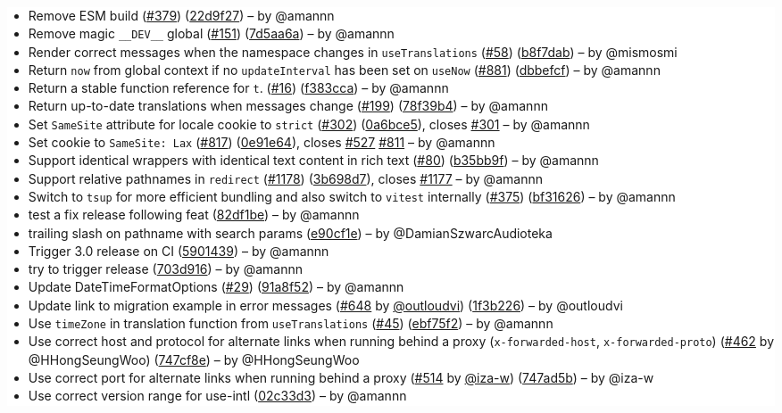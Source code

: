 * Remove ESM build ([#379](https://github.com/DamianSzwarcAudioteka/next-intl/issues/379)) ([22d9f27](https://github.com/DamianSzwarcAudioteka/next-intl/commit/22d9f272a06b99b1d1f9f3079b44067b8349102b)) – by @amannn
* Remove magic `__DEV__` global ([#151](https://github.com/DamianSzwarcAudioteka/next-intl/issues/151)) ([7d5aa6a](https://github.com/DamianSzwarcAudioteka/next-intl/commit/7d5aa6a8fda0189adc6440214270e07a5593d98f)) – by @amannn
* Render correct messages when the namespace changes in `useTranslations` ([#58](https://github.com/DamianSzwarcAudioteka/next-intl/issues/58)) ([b8f7dab](https://github.com/DamianSzwarcAudioteka/next-intl/commit/b8f7dab0e3a213a91bdcd7929547cd01ba0b5f54)) – by @mismosmi
* Return `now` from global context if no `updateInterval` has been set on `useNow` ([#881](https://github.com/DamianSzwarcAudioteka/next-intl/issues/881)) ([dbbefcf](https://github.com/DamianSzwarcAudioteka/next-intl/commit/dbbefcf145dfc8a924fbf685da87e276c8bb4d10)) – by @amannn
* Return a stable function reference for `t`. ([#16](https://github.com/DamianSzwarcAudioteka/next-intl/issues/16)) ([f383cca](https://github.com/DamianSzwarcAudioteka/next-intl/commit/f383cca29112806af802d1cd38372668938dcd6a)) – by @amannn
* Return up-to-date translations when messages change ([#199](https://github.com/DamianSzwarcAudioteka/next-intl/issues/199)) ([78f39b4](https://github.com/DamianSzwarcAudioteka/next-intl/commit/78f39b408933d6fcbb38d085704bfbe14065dc0a)) – by @amannn
* Set `SameSite` attribute for locale cookie to `strict` ([#302](https://github.com/DamianSzwarcAudioteka/next-intl/issues/302)) ([0a6bce5](https://github.com/DamianSzwarcAudioteka/next-intl/commit/0a6bce5d57733487b99a7da5037c6195b9d2779b)), closes [#301](https://github.com/DamianSzwarcAudioteka/next-intl/issues/301) – by @amannn
* Set cookie to `SameSite: Lax` ([#817](https://github.com/DamianSzwarcAudioteka/next-intl/issues/817)) ([0e91e64](https://github.com/DamianSzwarcAudioteka/next-intl/commit/0e91e64412f919f70533c9d6189073780a5baae8)), closes [#527](https://github.com/DamianSzwarcAudioteka/next-intl/issues/527) [#811](https://github.com/DamianSzwarcAudioteka/next-intl/issues/811) – by @amannn
* Support identical wrappers with identical text content in rich text ([#80](https://github.com/DamianSzwarcAudioteka/next-intl/issues/80)) ([b35bb9f](https://github.com/DamianSzwarcAudioteka/next-intl/commit/b35bb9ffc5fa56c6260b6b424be3cd875f199aef)) – by @amannn
* Support relative pathnames in `redirect` ([#1178](https://github.com/DamianSzwarcAudioteka/next-intl/issues/1178)) ([3b698d7](https://github.com/DamianSzwarcAudioteka/next-intl/commit/3b698d7abdb8859a43448381ba2361dee4b5e669)), closes [#1177](https://github.com/DamianSzwarcAudioteka/next-intl/issues/1177) – by @amannn
* Switch to `tsup` for more efficient bundling and also switch to `vitest` internally ([#375](https://github.com/DamianSzwarcAudioteka/next-intl/issues/375)) ([bf31626](https://github.com/DamianSzwarcAudioteka/next-intl/commit/bf31626046bbf5829c34b8b8fc31f5d47a2ab26e)) – by @amannn
* test a fix release following feat ([82df1be](https://github.com/DamianSzwarcAudioteka/next-intl/commit/82df1beed525378c389bc35674f96ef7857021a3)) – by @amannn
* trailing slash on pathname with search params ([e90cf1e](https://github.com/DamianSzwarcAudioteka/next-intl/commit/e90cf1ed4fc6ba9e9f867b37f5b7550a07f640f9)) – by @DamianSzwarcAudioteka
* Trigger 3.0 release on CI ([5901439](https://github.com/DamianSzwarcAudioteka/next-intl/commit/5901439efe34c4e11ef718ffc414d5d051f8f79d)) – by @amannn
* try to trigger release ([703d916](https://github.com/DamianSzwarcAudioteka/next-intl/commit/703d916bb35225b697d4f5dd6252ebecbf4300f5)) – by @amannn
* Update DateTimeFormatOptions ([#29](https://github.com/DamianSzwarcAudioteka/next-intl/issues/29)) ([91a8f52](https://github.com/DamianSzwarcAudioteka/next-intl/commit/91a8f5216a9ef2a0e76be6e3e8bd706f5c7496a3)) – by @amannn
* Update link to migration example in error messages ([#648](https://github.com/DamianSzwarcAudioteka/next-intl/issues/648) by [@outloudvi](https://github.com/outloudvi)) ([1f3b226](https://github.com/DamianSzwarcAudioteka/next-intl/commit/1f3b22672938dbc8421c918ed11438eca5436a32)) – by @outloudvi
* Use `timeZone` in translation function from `useTranslations` ([#45](https://github.com/DamianSzwarcAudioteka/next-intl/issues/45)) ([ebf75f2](https://github.com/DamianSzwarcAudioteka/next-intl/commit/ebf75f2add0ddc46f89768e9481bb16c56f94720)) – by @amannn
* Use correct host and protocol for alternate links when running behind a proxy (`x-forwarded-host`, `x-forwarded-proto`) ([#462](https://github.com/DamianSzwarcAudioteka/next-intl/issues/462) by @HHongSeungWoo) ([747cf8e](https://github.com/DamianSzwarcAudioteka/next-intl/commit/747cf8ef71a2e27a39c2178353eb31cfda8170f2)) – by @HHongSeungWoo
* Use correct port for alternate links when running behind a proxy ([#514](https://github.com/DamianSzwarcAudioteka/next-intl/issues/514) by [@iza-w](https://github.com/iza-w)) ([747ad5b](https://github.com/DamianSzwarcAudioteka/next-intl/commit/747ad5b38301499e8857be6eae6540257623752c)) – by @iza-w
* Use correct version range for use-intl ([02c33d3](https://github.com/DamianSzwarcAudioteka/next-intl/commit/02c33d341794bdcf6ba30ca8325a6a843a684635)) – by @amannn